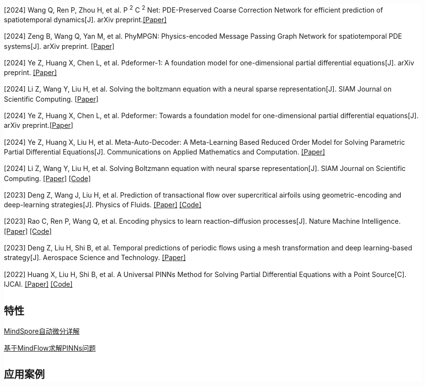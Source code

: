 [2024] Wang Q, Ren P, Zhou H, et al. P $^ 2$ C $^ 2$ Net: PDE-Preserved Coarse Correction Network for efficient prediction of spatiotemporal dynamics[J]. arXiv preprint.[[Paper]](https://arxiv.org/pdf/2411.00040)

[2024] Zeng B, Wang Q, Yan M, et al. PhyMPGN: Physics-encoded Message Passing Graph Network for spatiotemporal PDE systems[J]. arXiv preprint. [[Paper]](https://arxiv.org/pdf/2410.01337)

[2024] Ye Z, Huang X, Chen L, et al. Pdeformer-1: A foundation model for one-dimensional partial differential equations[J]. arXiv preprint. [[Paper]](https://arxiv.org/pdf/2407.06664)

[2024] Li Z, Wang Y, Liu H, et al. Solving the boltzmann equation with a neural sparse representation[J]. SIAM Journal on Scientific Computing. [[Paper]](https://arxiv.org/pdf/2302.09233)

[2024] Ye Z, Huang X, Chen L, et al. Pdeformer: Towards a foundation model for one-dimensional partial differential equations[J]. arXiv preprint.[[Paper](https://arxiv.org/abs/2402.12652)]

[2024] Ye Z, Huang X, Liu H, et al. Meta-Auto-Decoder: A Meta-Learning Based Reduced Order Model for Solving Parametric Partial Differential Equations[J]. Communications on Applied Mathematics and Computation. [[Paper]](https://link.springer.com/article/10.1007/s42967-023-00293-7)

[2024] Li Z, Wang Y, Liu H, et al. Solving Boltzmann equation with neural sparse representation[J]. SIAM Journal on Scientific Computing. [[Paper]](https://epubs.siam.org/doi/abs/10.1137/23M1558227?journalCode=sjoce3) [[Code]](https://gitee.com/mindspore/mindscience/tree/master/MindFlow/applications/physics_driven/boltzmann)

[2023] Deng Z, Wang J, Liu H, et al. Prediction of transactional flow over supercritical airfoils using geometric-encoding and deep-learning strategies[J]. Physics of Fluids. [[Paper]](https://pubs.aip.org/aip/pof/article-abstract/35/7/075146/2903765/Prediction-of-transonic-flow-over-supercritical?redirectedFrom=fulltext)
[[Code]](https://gitee.com/mindspore/mindscience/tree/master/MindFlow/applications/data_driven/airfoil/2D_steady)

[2023] Rao C, Ren P, Wang Q, et al. Encoding physics to learn reaction–diffusion processes[J]. Nature Machine Intelligence. [[Paper]](https://arxiv.org/abs/2106.04781)
[[Code]](https://gitee.com/mindspore/mindscience/tree/master/MindFlow/applications/data_mechanism_fusion/percnn)

[2023] Deng Z, Liu H, Shi B, et al. Temporal predictions of periodic flows using a mesh transformation and deep learning-based strategy[J]. Aerospace Science and Technology. [[Paper]](https://www.sciencedirect.com/science/article/pii/S1270963822007556)

[2022] Huang X, Liu H, Shi B, et al. A Universal PINNs Method for Solving Partial Differential Equations with a Point Source[C]. IJCAI. [[Paper]](https://gitee.com/link?target=https%3A%2F%2Fwww.ijcai.org%2Fproceedings%2F2022%2F0533.pdf) [[Code]](https://gitee.com/mindspore/mindscience/tree/master/MindFlow/applications/physics_driven/poisson/point_source)

## 特性

[MindSpore自动微分详解](https://gitee.com/mindspore/mindscience/blob/master/MindFlow/features/mindspore_grad_cookbook.ipynb)

[基于MindFlow求解PINNs问题](https://gitee.com/mindspore/mindscience/tree/master/MindFlow/features/solve_pinns_by_mindflow)

## 应用案例
